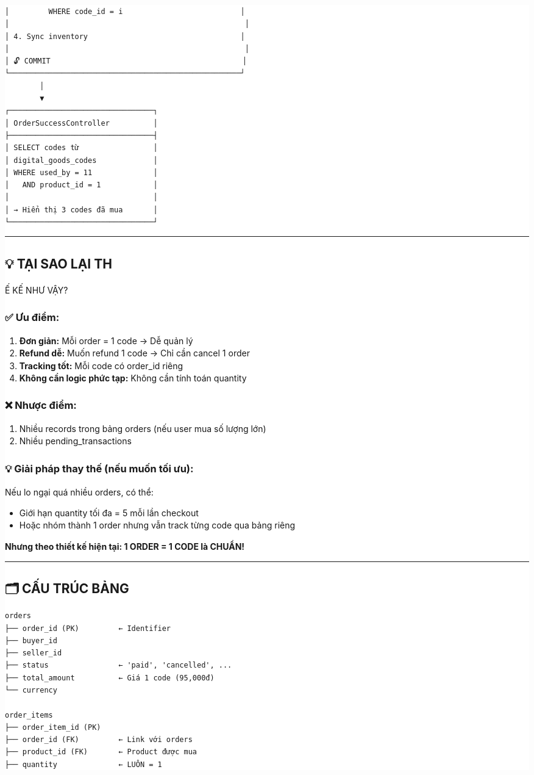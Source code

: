 ```
│         WHERE code_id = i                           │
│                                                      │
│ 4. Sync inventory                                   │
│                                                      │
│ 🔓 COMMIT                                            │
└─────────────────────────────────────────────────────┘
        │
        ▼
┌─────────────────────────────────┐
│ OrderSuccessController          │
├─────────────────────────────────┤
│ SELECT codes từ                 │
│ digital_goods_codes             │
│ WHERE used_by = 11              │
│   AND product_id = 1            │
│                                 │
│ → Hiển thị 3 codes đã mua       │
└─────────────────────────────────┘
```

---

## 💡 TẠI SAO LẠI TH

Ế KẾ NHƯ VẬY?

### ✅ **Ưu điểm:**

1. **Đơn giản:** Mỗi order = 1 code → Dễ quản lý
2. **Refund dễ:** Muốn refund 1 code → Chỉ cần cancel 1 order
3. **Tracking tốt:** Mỗi code có order_id riêng
4. **Không cần logic phức tạp:** Không cần tính toán quantity

### ❌ **Nhược điểm:**

1. Nhiều records trong bảng orders (nếu user mua số lượng lớn)
2. Nhiều pending_transactions

### 💡 **Giải pháp thay thế (nếu muốn tối ưu):**

Nếu lo ngại quá nhiều orders, có thể:

- Giới hạn quantity tối đa = 5 mỗi lần checkout
- Hoặc nhóm thành 1 order nhưng vẫn track từng code qua bảng riêng

**Nhưng theo thiết kế hiện tại: 1 ORDER = 1 CODE là CHUẨN!**

---

## 🗂️ CẤU TRÚC BẢNG

```
orders
├── order_id (PK)         ← Identifier
├── buyer_id
├── seller_id
├── status                ← 'paid', 'cancelled', ...
├── total_amount          ← Giá 1 code (95,000đ)
└── currency

order_items
├── order_item_id (PK)
├── order_id (FK)         ← Link với orders
├── product_id (FK)       ← Product được mua
├── quantity              ← LUÔN = 1
```